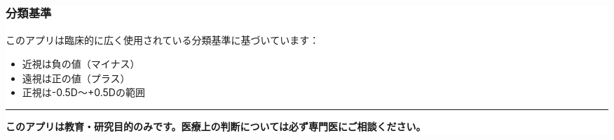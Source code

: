 ### 分類基準
このアプリは臨床的に広く使用されている分類基準に基づいています：
- 近視は負の値（マイナス）
- 遠視は正の値（プラス）
- 正視は-0.5D〜+0.5Dの範囲

---

**このアプリは教育・研究目的のみです。医療上の判断については必ず専門医にご相談ください。**
